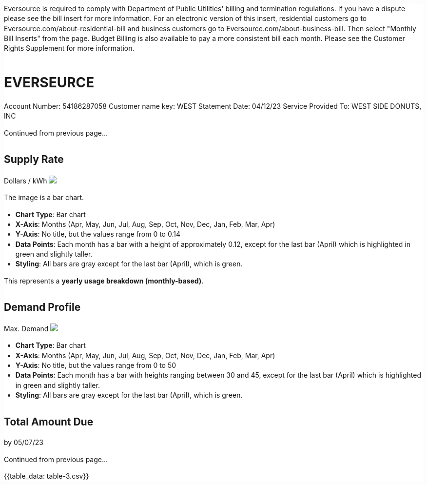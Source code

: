 Eversource is required to comply with Department of Public Utilities' billing and termination regulations. If you have a dispute please see the bill insert for more information.
For an electronic version of this insert, residential customers go to Eversource.com/about-residential-bill and business customers go to Eversource.com/about-business-bill. Then select "Monthly Bill Inserts" from the page. Budget Billing is also available to pay a more consistent bill each month. Please see the Customer Rights Supplement for more information.

# EVERSEURCE 

Account Number: 54186287058
Customer name key: WEST
Statement Date: 04/12/23
Service Provided To:
WEST SIDE DONUTS, INC

Continued from previous page...

## Supply Rate

Dollars / kWh
![](images/img-2.jpeg)

The image is a bar chart.

- **Chart Type**: Bar chart
- **X-Axis**: Months (Apr, May, Jun, Jul, Aug, Sep, Oct, Nov, Dec, Jan, Feb, Mar, Apr)
- **Y-Axis**: No title, but the values range from 0 to 0.14
- **Data Points**: Each month has a bar with a height of approximately 0.12, except for the last bar (April) which is highlighted in green and slightly taller.
- **Styling**: All bars are gray except for the last bar (April), which is green.

This represents a **yearly usage breakdown (monthly-based)**.

## Demand Profile

Max. Demand
![](images/img-3.jpeg)

- **Chart Type**: Bar chart
- **X-Axis**: Months (Apr, May, Jun, Jul, Aug, Sep, Oct, Nov, Dec, Jan, Feb, Mar, Apr)
- **Y-Axis**: No title, but the values range from 0 to 50
- **Data Points**: Each month has a bar with heights ranging between 30 and 45, except for the last bar (April) which is highlighted in green and slightly taller.
- **Styling**: All bars are gray except for the last bar (April), which is green.

## Total Amount Due

by 05/07/23

Continued from previous page...

{{table_data: table-3.csv}}
